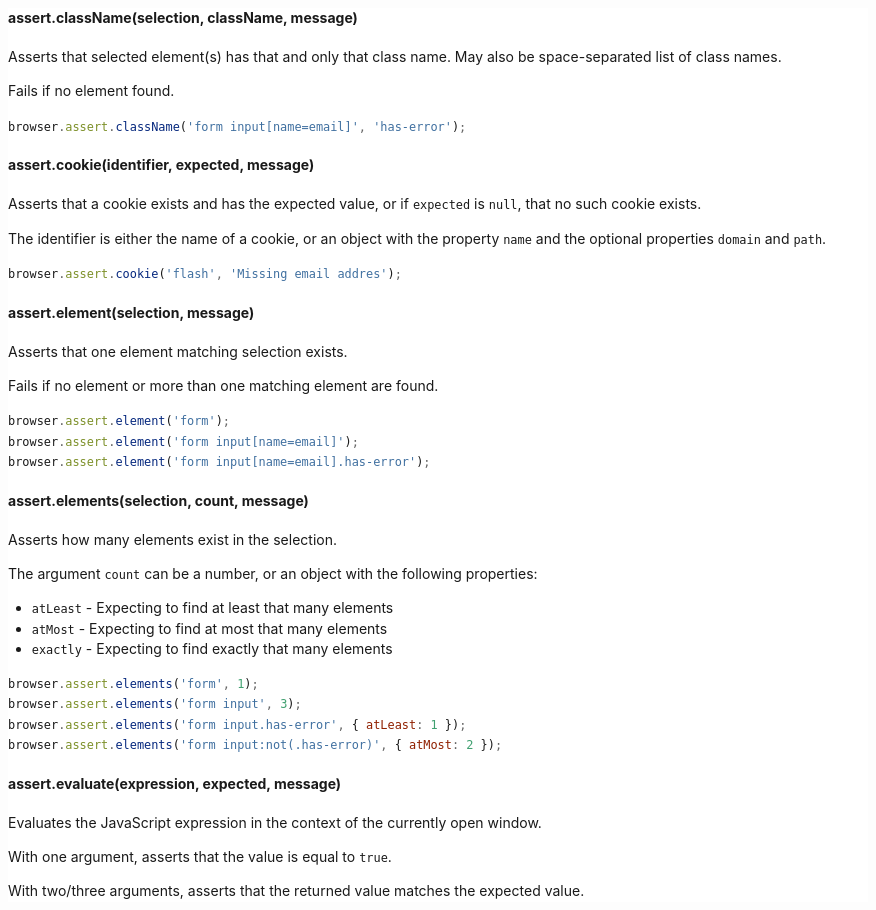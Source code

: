 #### assert.className(selection, className, message)

Asserts that selected element(s) has that and only that class name.  May also be
space-separated list of class names.

Fails if no element found.

```js
browser.assert.className('form input[name=email]', 'has-error');
```

#### assert.cookie(identifier, expected, message)

Asserts that a cookie exists and  has the expected value, or if `expected` is
`null`, that no such cookie exists.

The identifier is either the name of a cookie, or an object with the property
`name` and the optional properties `domain` and `path`.

```js
browser.assert.cookie('flash', 'Missing email addres');
```

#### assert.element(selection, message)

Asserts that one element matching selection exists.

Fails if no element or more than one matching element are found.

```js
browser.assert.element('form');
browser.assert.element('form input[name=email]');
browser.assert.element('form input[name=email].has-error');
```

#### assert.elements(selection, count, message)

Asserts how many elements exist in the selection.

The argument `count` can be a number, or an object with the following
properties:

- `atLeast` - Expecting to find at least that many elements
- `atMost`  - Expecting to find at most that many elements
- `exactly` - Expecting to find exactly that many elements

```js
browser.assert.elements('form', 1);
browser.assert.elements('form input', 3);
browser.assert.elements('form input.has-error', { atLeast: 1 });
browser.assert.elements('form input:not(.has-error)', { atMost: 2 });
```

#### assert.evaluate(expression, expected, message)

Evaluates the JavaScript expression in the context of the currently open window.

With one argument, asserts that the value is equal to `true`.

With two/three arguments, asserts that the returned value matches the expected
value.
